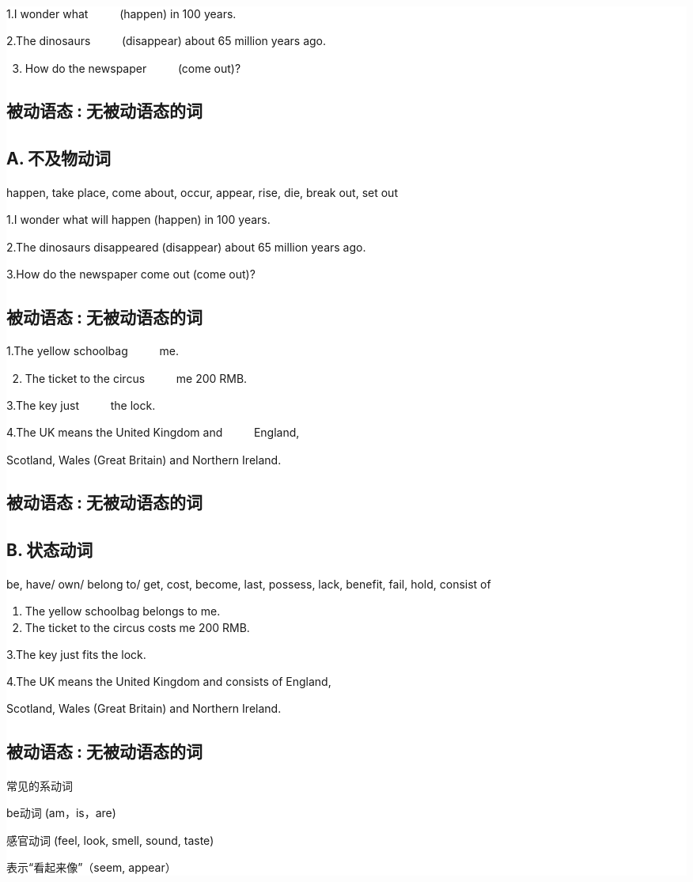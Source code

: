 

1.I wonder what $\qquad$ (happen) in 100 years.

2.The dinosaurs $\qquad$ (disappear) about 65 million years ago.

3. How do the newspaper $\qquad$ (come out)?

## 被动语态 : 无被动语态的词

## A. 不及物动词

happen, take place, come about, occur, appear, rise, die, break out, set out



1.I wonder what will happen (happen) in 100 years.

2.The dinosaurs disappeared (disappear) about 65 million years ago.

3.How do the newspaper come out (come out)?

## 被动语态 : 无被动语态的词

1.The yellow schoolbag $\qquad$ me.

2. The ticket to the circus $\qquad$ me 200 RMB.

3.The key just $\qquad$ the lock.

4.The UK means the United Kingdom and $\qquad$ England,

Scotland, Wales (Great Britain) and Northern Ireland.

## 被动语态 : 无被动语态的词

## B. 状态动词

be, have/ own/ belong to/ get, cost, become, last, possess, lack, benefit, fail, hold, consist of

1. The yellow schoolbag belongs to me.
2. The ticket to the circus costs me 200 RMB.

3.The key just fits the lock.

4.The UK means the United Kingdom and consists of England,

Scotland, Wales (Great Britain) and Northern Ireland.

## 被动语态 : 无被动语态的词

常见的系动词

be动词 (am，is，are)

感官动词 (feel, look, smell, sound, taste)

表示“看起来像”（seem, appear）
